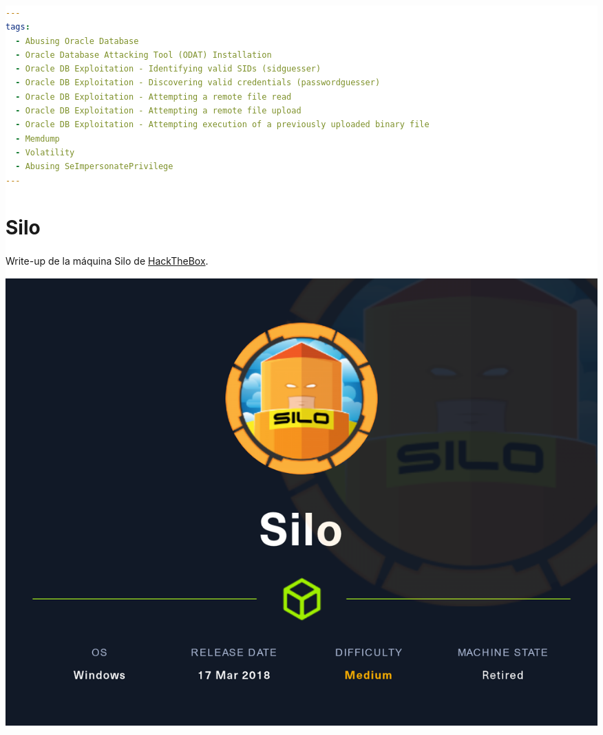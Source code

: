 ```yaml
---
tags:
  - Abusing Oracle Database
  - Oracle Database Attacking Tool (ODAT) Installation
  - Oracle DB Exploitation - Identifying valid SIDs (sidguesser)
  - Oracle DB Exploitation - Discovering valid credentials (passwordguesser)
  - Oracle DB Exploitation - Attempting a remote file read
  - Oracle DB Exploitation - Attempting a remote file upload
  - Oracle DB Exploitation - Attempting execution of a previously uploaded binary file
  - Memdump
  - Volatility
  - Abusing SeImpersonatePrivilege
---
```


# Silo 

Write-up de la máquina Silo de [HackTheBox](https://hackthebox.com).

![Cover de Silo](images/cover.png)
